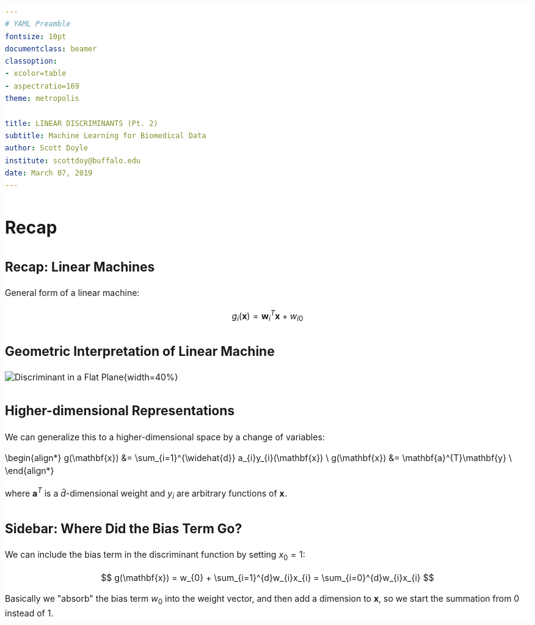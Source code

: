 ```yaml
---
# YAML Preamble
fontsize: 10pt
documentclass: beamer
classoption:
- xcolor=table
- aspectratio=169
theme: metropolis

title: LINEAR DISCRIMINANTS (Pt. 2)
subtitle: Machine Learning for Biomedical Data
author: Scott Doyle
institute: scottdoy@buffalo.edu
date: March 07, 2019
---
```


# Recap

## Recap: Linear Machines

General form of a linear machine: 

$$ g_{i}(\mathbf{x}) = \mathbf{w}_{i}^{T}\mathbf{x} + w_{i0} $$

## Geometric Interpretation of Linear Machine

![Discriminant in a Flat Plane](../imgs/07_discplane.png){width=40%}

## Higher-dimensional Representations

We can generalize this to a higher-dimensional space by a change of variables:

\begin{align*}
g(\mathbf{x}) &= \sum_{i=1}^{\widehat{d}} a_{i}y_{i}(\mathbf{x}) \\
g(\mathbf{x}) &= \mathbf{a}^{T}\mathbf{y} \\
\end{align*}

where $\mathbf{a}^{T}$ is a $\widehat{d}$-dimensional weight and $y_{i}$ are
arbitrary functions of $\mathbf{x}$.

## Sidebar: Where Did the Bias Term Go?

We can include the bias term in the discriminant function by setting $x_{0} = 1$:

$$ g(\mathbf{x}) = w_{0} + \sum_{i=1}^{d}w_{i}x_{i} = \sum_{i=0}^{d}w_{i}x_{i} $$

Basically we "absorb" the bias term $w_{0}$ into the weight vector, and then add a dimension to $\mathbf{x}$, so we start the summation from $0$ instead of $1$.
